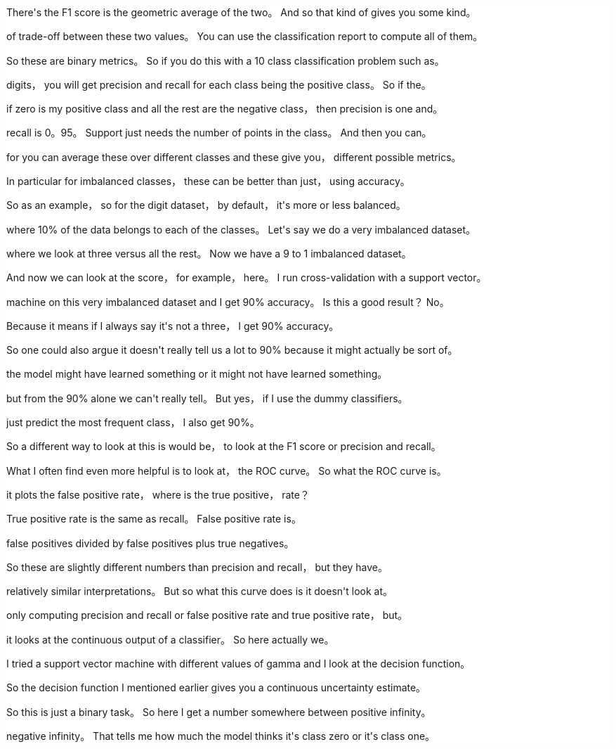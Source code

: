  There's the F1 score is the geometric average of the two。 And so that kind of gives you some kind。

 of trade-off between these two values。 You can use the classification report to compute all of them。

 So these are binary metrics。 So if you do this with a 10 class classification problem such as。

 digits， you will get precision and recall for each class being the positive class。 So if the。

 if zero is my positive class and all the rest are the negative class， then precision is one and。

 recall is 0。95。 Support just needs the number of points in the class。 And then you can。

 for you can average these over different classes and these give you， different possible metrics。

 In particular for imbalanced classes， these can be better than just， using accuracy。

 So as an example， so for the digit dataset， by default， it's more or less balanced。

 where 10% of the data belongs to each of the classes。 Let's say we do a very imbalanced dataset。

 where we look at three versus all the rest。 Now we have a 9 to 1 imbalanced dataset。

 And now we can look at the score， for example， here。 I run cross-validation with a support vector。

 machine on this very imbalanced dataset and I get 90% accuracy。 Is this a good result？ No。

 Because it means if I always say it's not a three， I get 90% accuracy。

 So one could also argue it doesn't really tell us a lot to 90% because it might actually be sort of。

 the model might have learned something or it might not have learned something。

 but from the 90% alone we can't really tell。 But yes， if I use the dummy classifiers。

 just predict the most frequent class， I also get 90%。

 So a different way to look at this is would be， to look at the F1 score or precision and recall。

 What I often find even more helpful is to look at， the ROC curve。 So what the ROC curve is。

 it plots the false positive rate， where is the true positive， rate？

 True positive rate is the same as recall。 False positive rate is。

 false positives divided by false positives plus true negatives。

 So these are slightly different numbers than precision and recall， but they have。

 relatively similar interpretations。 But so what this curve does is it doesn't look at。

 only computing precision and recall or false positive rate and true positive rate， but。

 it looks at the continuous output of a classifier。 So here actually we。

 I tried a support vector machine with different values of gamma and I look at the decision function。

 So the decision function I mentioned earlier gives you a continuous uncertainty estimate。

 So this is just a binary task。 So here I get a number somewhere between positive infinity。

 negative infinity。 That tells me how much the model thinks it's class zero or it's class one。
